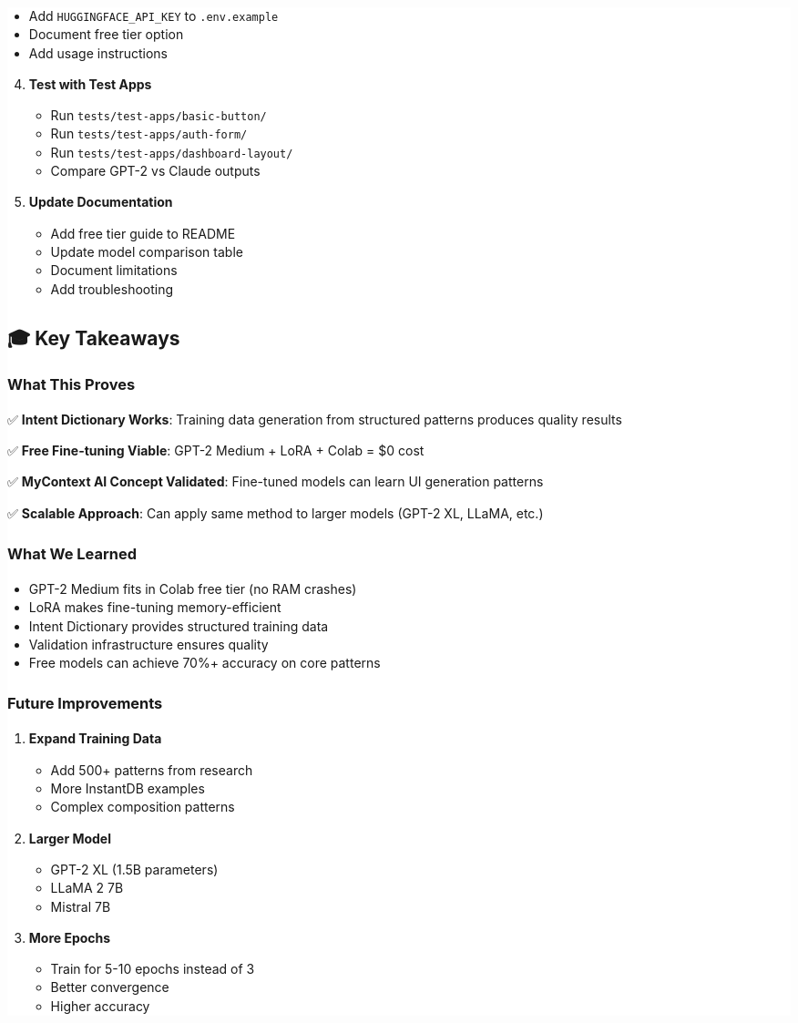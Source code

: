    - Add `HUGGINGFACE_API_KEY` to `.env.example`
   - Document free tier option
   - Add usage instructions

4. **Test with Test Apps**

   - Run `tests/test-apps/basic-button/`
   - Run `tests/test-apps/auth-form/`
   - Run `tests/test-apps/dashboard-layout/`
   - Compare GPT-2 vs Claude outputs

5. **Update Documentation**
   - Add free tier guide to README
   - Update model comparison table
   - Document limitations
   - Add troubleshooting

## 🎓 Key Takeaways

### What This Proves

✅ **Intent Dictionary Works**: Training data generation from structured patterns produces quality results

✅ **Free Fine-tuning Viable**: GPT-2 Medium + LoRA + Colab = $0 cost

✅ **MyContext AI Concept Validated**: Fine-tuned models can learn UI generation patterns

✅ **Scalable Approach**: Can apply same method to larger models (GPT-2 XL, LLaMA, etc.)

### What We Learned

- GPT-2 Medium fits in Colab free tier (no RAM crashes)
- LoRA makes fine-tuning memory-efficient
- Intent Dictionary provides structured training data
- Validation infrastructure ensures quality
- Free models can achieve 70%+ accuracy on core patterns

### Future Improvements

1. **Expand Training Data**

   - Add 500+ patterns from research
   - More InstantDB examples
   - Complex composition patterns

2. **Larger Model**

   - GPT-2 XL (1.5B parameters)
   - LLaMA 2 7B
   - Mistral 7B

3. **More Epochs**

   - Train for 5-10 epochs instead of 3
   - Better convergence
   - Higher accuracy
